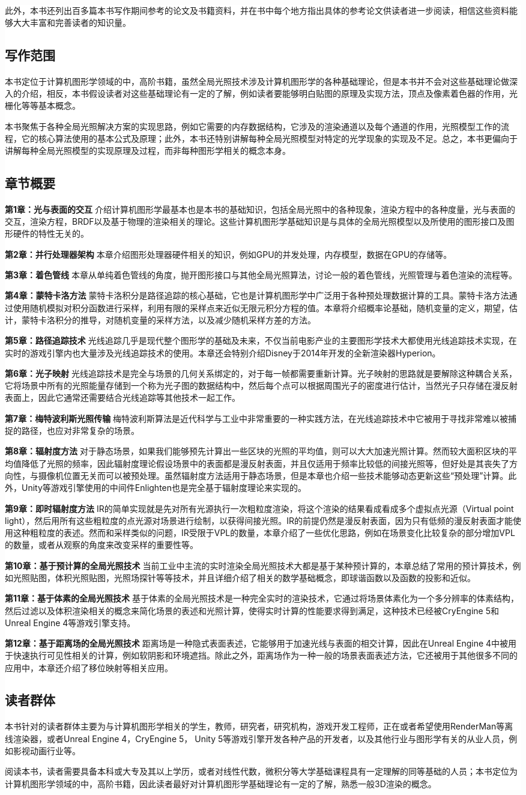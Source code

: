 此外，本书还列出百多篇本书写作期间参考的论文及书籍资料，并在书中每个地方指出具体的参考论文供读者进一步阅读，相信这些资料能够大大丰富和完善读者的知识量。



## 写作范围
本书定位于计算机图形学领域的中，高阶书籍，虽然全局光照技术涉及计算机图形学的各种基础理论，但是本书并不会对这些基础理论做深入的介绍，相反，本书假设读者对这些基础理论有一定的了解，例如读者要能够明白贴图的原理及实现方法，顶点及像素着色器的作用，光栅化等等基本概念。

本书聚焦于各种全局光照解决方案的实现思路，例如它需要的内存数据结构，它涉及的渲染通道以及每个通道的作用，光照模型工作的流程，它的核心算法使用的基本公式及原理；此外，本书还特别讲解每种全局光照模型对特定的光学现象的实现及不足。总之，本书更偏向于讲解每种全局光照模型的实现原理及过程，而非每种图形学相关的概念本身。




## 章节概要
**第1章：光与表面的交互**  介绍计算机图形学最基本也是本书的基础知识，包括全局光照中的各种现象，渲染方程中的各种度量，光与表面的交互，渲染方程，BRDF以及基于物理的渲染相关的理论。这些计算机图形学基础知识是与具体的全局光照模型以及所使用的图形接口及图形硬件的特性无关的。

**第2章：并行处理器架构**  本章介绍图形处理器硬件相关的知识，例如GPU的并发处理，内存模型，数据在GPU的存储等。

**第3章：着色管线**  本章从单纯着色管线的角度，抛开图形接口与其他全局光照算法，讨论一般的着色管线，光照管理与着色渲染的流程等。

**第4章：蒙特卡洛方法**  蒙特卡洛积分是路径追踪的核心基础，它也是计算机图形学中广泛用于各种预处理数据计算的工具。蒙特卡洛方法通过使用随机模拟对积分函数进行采样，利用有限的采样点来近似无限元积分方程的值。本章将介绍概率论基础，随机变量的定义，期望，估计，蒙特卡洛积分的推导，对随机变量的采样方法，以及减少随机采样方差的方法。

**第5章：路径追踪技术**  光线追踪几乎是现代整个图形学的基础及未来，不仅当前电影产业的主要图形学技术大都使用光线追踪技术实现，在实时的游戏引擎内也大量涉及光线追踪技术的使用。本章还会特别介绍Disney于2014年开发的全新渲染器Hyperion。

**第6章：光子映射**  光线追踪技术是完全与场景的几何关系绑定的，对于每一帧都需要重新计算。光子映射的思路就是要解除这种耦合关系，它将场景中所有的光照能量存储到一个称为光子图的数据结构中，然后每个点可以根据周围光子的密度进行估计，当然光子只存储在漫反射表面上，因此它通常还需要结合光线追踪等其他技术一起工作。

**第7章：梅特波利斯光照传输**  梅特波利斯算法是近代科学与工业中非常重要的一种实践方法，在光线追踪技术中它被用于寻找非常难以被捕捉的路径，也应对非常复杂的场景。

**第8章：辐射度方法**  对于静态场景，如果我们能够预先计算出一些区块的光照的平均值，则可以大大加速光照计算。然而较大面积区块的平均值降低了光照的频率，因此辐射度理论假设场景中的表面都是漫反射表面，并且仅适用于频率比较低的间接光照等，但好处是其丧失了方向性，与摄像机位置无关而可以被预处理。虽然辐射度方法适用于静态场景，但是本章也介绍一些技术能够动态更新这些“预处理”计算。此外，Unity等游戏引擎使用的中间件Enlighten也是完全基于辐射度理论来实现的。

**第9章：即时辐射度方法**  IR的简单实现就是先对所有光源执行一次粗粒度渲染，将这个渲染的结果看成看成多个虚拟点光源（Virtual point light），然后用所有这些粗粒度的点光源对场景进行绘制，以获得间接光照。IR的前提仍然是漫反射表面，因为只有低频的漫反射表面才能使用这种粗粒度的表述。然而和采样类似的问题，IR受限于VPL的数量，本章介绍了一些优化思路，例如在场景变化比较复杂的部分增加VPL的数量，或者从观察的角度来改变采样的重要性等。

**第10章：基于预计算的全局光照技术**  当前工业中主流的实时渲染全局光照技术大都是基于某种预计算的，本章总结了常用的预计算技术，例如光照贴图，体积光照贴图，光照场探针等等技术，并且详细介绍了相关的数学基础概念，即球谐函数以及函数的投影和近似。

**第11章：基于体素的全局光照技术**  基于体素的全局光照技术是一种完全实时的渲染技术，它通过将场景体素化为一个多分辨率的体素结构，然后过滤以及体积渲染相关的概念来简化场景的表述和光照计算，使得实时计算的性能要求得到满足，这种技术已经被CryEngine 5和Unreal Engine 4等游戏引擎支持。
	
**第12章：基于距离场的全局光照技术**  距离场是一种隐式表面表述，它能够用于加速光线与表面的相交计算，因此在Unreal Engine 4中被用于快速执行可见性相关的计算，例如软阴影和环境遮挡。除此之外，距离场作为一种一般的场景表面表述方法，它还被用于其他很多不同的应用中，本章还介绍了移位映射等相关应用。



## 读者群体
本书针对的读者群体主要为与计算机图形学相关的学生，教师，研究者，研究机构，游戏开发工程师，正在或者希望使用RenderMan等离线渲染器，或者Unreal Engine 4，CryEngine 5， Unity 5等游戏引擎开发各种产品的开发者，以及其他行业与图形学有关的从业人员，例如影视动画行业等。

阅读本书，读者需要具备本科或大专及其以上学历，或者对线性代数，微积分等大学基础课程具有一定理解的同等基础的人员；本书定位为计算机图形学领域的中，高阶书籍，因此读者最好对计算机图形学基础理论有一定的了解，熟悉一般3D渲染的概念。
